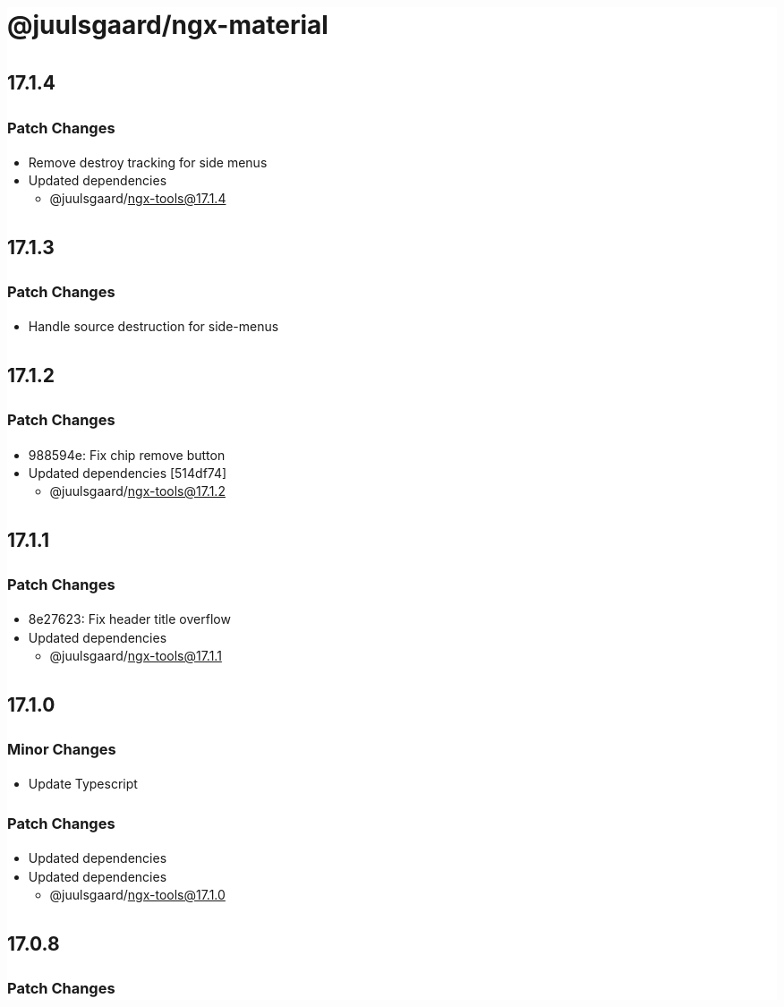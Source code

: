 # @juulsgaard/ngx-material

## 17.1.4

### Patch Changes

- Remove destroy tracking for side menus
- Updated dependencies
  - @juulsgaard/ngx-tools@17.1.4

## 17.1.3

### Patch Changes

- Handle source destruction for side-menus

## 17.1.2

### Patch Changes

- 988594e: Fix chip remove button
- Updated dependencies [514df74]
  - @juulsgaard/ngx-tools@17.1.2

## 17.1.1

### Patch Changes

- 8e27623: Fix header title overflow
- Updated dependencies
  - @juulsgaard/ngx-tools@17.1.1

## 17.1.0

### Minor Changes

- Update Typescript

### Patch Changes

- Updated dependencies
- Updated dependencies
  - @juulsgaard/ngx-tools@17.1.0

## 17.0.8

### Patch Changes
